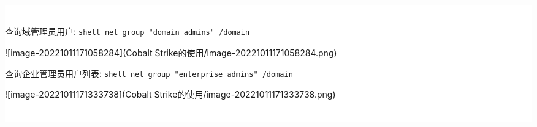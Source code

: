 ​	

查询域管理员用户: `shell net group "domain admins" /domain` 		

![image-20221011171058284](Cobalt Strike的使用/image-20221011171058284.png)



查询企业管理员用户列表: `shell net group "enterprise admins" /domain`

![image-20221011171333738](Cobalt Strike的使用/image-20221011171333738.png)



​		



